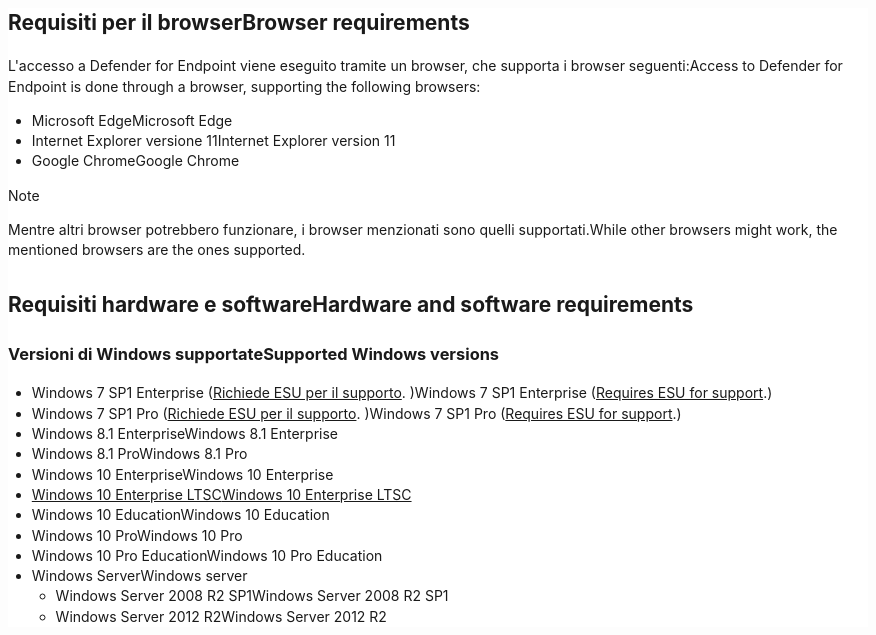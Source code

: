 ## <a name="browser-requirements"></a><span data-ttu-id="96b1c-139">Requisiti per il browser</span><span class="sxs-lookup"><span data-stu-id="96b1c-139">Browser requirements</span></span>
<span data-ttu-id="96b1c-140">L'accesso a Defender for Endpoint viene eseguito tramite un browser, che supporta i browser seguenti:</span><span class="sxs-lookup"><span data-stu-id="96b1c-140">Access to Defender for Endpoint is done through a browser, supporting the following browsers:</span></span>

- <span data-ttu-id="96b1c-141">Microsoft Edge</span><span class="sxs-lookup"><span data-stu-id="96b1c-141">Microsoft Edge</span></span>
- <span data-ttu-id="96b1c-142">Internet Explorer versione 11</span><span class="sxs-lookup"><span data-stu-id="96b1c-142">Internet Explorer version 11</span></span>
- <span data-ttu-id="96b1c-143">Google Chrome</span><span class="sxs-lookup"><span data-stu-id="96b1c-143">Google Chrome</span></span>

> [!NOTE]
> <span data-ttu-id="96b1c-144">Mentre altri browser potrebbero funzionare, i browser menzionati sono quelli supportati.</span><span class="sxs-lookup"><span data-stu-id="96b1c-144">While other browsers might work, the mentioned browsers are the ones supported.</span></span>


## <a name="hardware-and-software-requirements"></a><span data-ttu-id="96b1c-145">Requisiti hardware e software</span><span class="sxs-lookup"><span data-stu-id="96b1c-145">Hardware and software requirements</span></span>

### <a name="supported-windows-versions"></a><span data-ttu-id="96b1c-146">Versioni di Windows supportate</span><span class="sxs-lookup"><span data-stu-id="96b1c-146">Supported Windows versions</span></span>
- <span data-ttu-id="96b1c-147">Windows 7 SP1 Enterprise ([Richiede ESU per il supporto](https://docs.microsoft.com/troubleshoot/windows-client/windows-7-eos-faq/windows-7-extended-security-updates-faq). )</span><span class="sxs-lookup"><span data-stu-id="96b1c-147">Windows 7 SP1 Enterprise ([Requires ESU for support](https://docs.microsoft.com/troubleshoot/windows-client/windows-7-eos-faq/windows-7-extended-security-updates-faq).)</span></span>
- <span data-ttu-id="96b1c-148">Windows 7 SP1 Pro ([Richiede ESU per il supporto](https://docs.microsoft.com/troubleshoot/windows-client/windows-7-eos-faq/windows-7-extended-security-updates-faq). )</span><span class="sxs-lookup"><span data-stu-id="96b1c-148">Windows 7 SP1 Pro ([Requires ESU for support](https://docs.microsoft.com/troubleshoot/windows-client/windows-7-eos-faq/windows-7-extended-security-updates-faq).)</span></span>
- <span data-ttu-id="96b1c-149">Windows 8.1 Enterprise</span><span class="sxs-lookup"><span data-stu-id="96b1c-149">Windows 8.1 Enterprise</span></span>
- <span data-ttu-id="96b1c-150">Windows 8.1 Pro</span><span class="sxs-lookup"><span data-stu-id="96b1c-150">Windows 8.1 Pro</span></span>
- <span data-ttu-id="96b1c-151">Windows 10 Enterprise</span><span class="sxs-lookup"><span data-stu-id="96b1c-151">Windows 10 Enterprise</span></span>
- [<span data-ttu-id="96b1c-152">Windows 10 Enterprise LTSC</span><span class="sxs-lookup"><span data-stu-id="96b1c-152">Windows 10 Enterprise LTSC</span></span>](https://docs.microsoft.com/windows/whats-new/ltsc/)
- <span data-ttu-id="96b1c-153">Windows 10 Education</span><span class="sxs-lookup"><span data-stu-id="96b1c-153">Windows 10 Education</span></span>
- <span data-ttu-id="96b1c-154">Windows 10 Pro</span><span class="sxs-lookup"><span data-stu-id="96b1c-154">Windows 10 Pro</span></span>
- <span data-ttu-id="96b1c-155">Windows 10 Pro Education</span><span class="sxs-lookup"><span data-stu-id="96b1c-155">Windows 10 Pro Education</span></span>
- <span data-ttu-id="96b1c-156">Windows Server</span><span class="sxs-lookup"><span data-stu-id="96b1c-156">Windows server</span></span>
  - <span data-ttu-id="96b1c-157">Windows Server 2008 R2 SP1</span><span class="sxs-lookup"><span data-stu-id="96b1c-157">Windows Server 2008 R2 SP1</span></span>
  - <span data-ttu-id="96b1c-158">Windows Server 2012 R2</span><span class="sxs-lookup"><span data-stu-id="96b1c-158">Windows Server 2012 R2</span></span>
